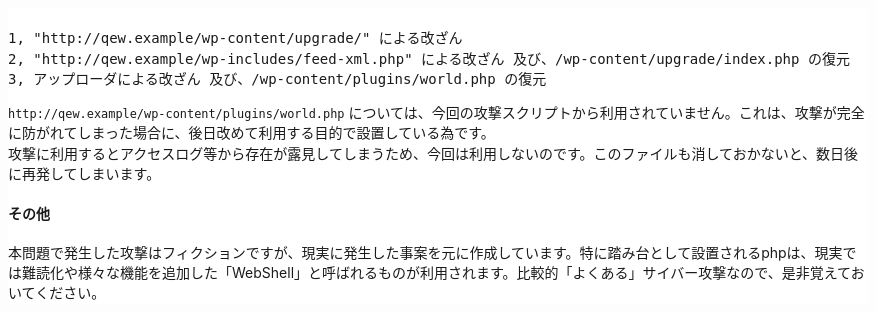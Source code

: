 <pre class="brush: text;"> 
1, "http://qew.example/wp-content/upgrade/" による改ざん
2, "http://qew.example/wp-includes/feed-xml.php" による改ざん 及び、/wp-content/upgrade/index.php の復元
3, アップローダによる改ざん 及び、/wp-content/plugins/world.php の復元</code></pre>
<p><code>http://qew.example/wp-content/plugins/world.php</code> については、今回の攻撃スクリプトから利用されていません。これは、攻撃が完全に防がれてしまった場合に、後日改めて利用する目的で設置している為です。<br />
攻撃に利用するとアクセスログ等から存在が露見してしまうため、今回は利用しないのです。このファイルも消しておかないと、数日後に再発してしまいます。</p>
<h4>その他</h4>
<p>本問題で発生した攻撃はフィクションですが、現実に発生した事案を元に作成しています。特に踏み台として設置されるphpは、現実では難読化や様々な機能を追加した「WebShell」と呼ばれるものが利用されます。比較的「よくある」サイバー攻撃なので、是非覚えておいてください。</p>
